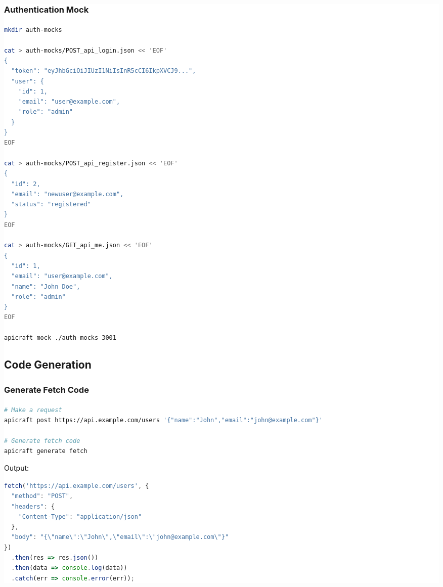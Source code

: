 ### Authentication Mock

```bash
mkdir auth-mocks

cat > auth-mocks/POST_api_login.json << 'EOF'
{
  "token": "eyJhbGciOiJIUzI1NiIsInR5cCI6IkpXVCJ9...",
  "user": {
    "id": 1,
    "email": "user@example.com",
    "role": "admin"
  }
}
EOF

cat > auth-mocks/POST_api_register.json << 'EOF'
{
  "id": 2,
  "email": "newuser@example.com",
  "status": "registered"
}
EOF

cat > auth-mocks/GET_api_me.json << 'EOF'
{
  "id": 1,
  "email": "user@example.com",
  "name": "John Doe",
  "role": "admin"
}
EOF

apicraft mock ./auth-mocks 3001
```

## Code Generation

### Generate Fetch Code

```bash
# Make a request
apicraft post https://api.example.com/users '{"name":"John","email":"john@example.com"}'

# Generate fetch code
apicraft generate fetch
```

Output:

```javascript
fetch('https://api.example.com/users', {
  "method": "POST",
  "headers": {
    "Content-Type": "application/json"
  },
  "body": "{\"name\":\"John\",\"email\":\"john@example.com\"}"
})
  .then(res => res.json())
  .then(data => console.log(data))
  .catch(err => console.error(err));
```
